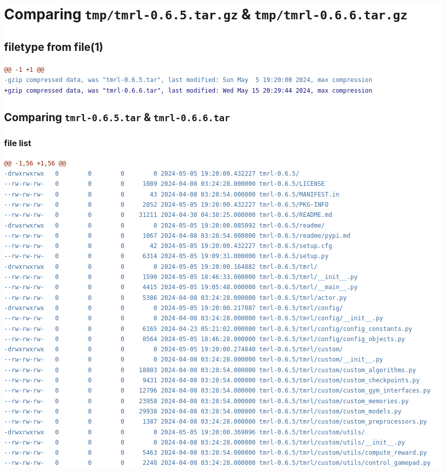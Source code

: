 # Comparing `tmp/tmrl-0.6.5.tar.gz` & `tmp/tmrl-0.6.6.tar.gz`

## filetype from file(1)

```diff
@@ -1 +1 @@
-gzip compressed data, was "tmrl-0.6.5.tar", last modified: Sun May  5 19:20:00 2024, max compression
+gzip compressed data, was "tmrl-0.6.6.tar", last modified: Wed May 15 20:29:44 2024, max compression
```

## Comparing `tmrl-0.6.5.tar` & `tmrl-0.6.6.tar`

### file list

```diff
@@ -1,56 +1,56 @@
-drwxrwxrwx   0        0        0        0 2024-05-05 19:20:00.432227 tmrl-0.6.5/
--rw-rw-rw-   0        0        0     1089 2024-04-08 03:24:28.000000 tmrl-0.6.5/LICENSE
--rw-rw-rw-   0        0        0       43 2024-04-08 03:28:54.000000 tmrl-0.6.5/MANIFEST.in
--rw-rw-rw-   0        0        0     2052 2024-05-05 19:20:00.432227 tmrl-0.6.5/PKG-INFO
--rw-rw-rw-   0        0        0    31211 2024-04-30 04:38:25.000000 tmrl-0.6.5/README.md
-drwxrwxrwx   0        0        0        0 2024-05-05 19:20:00.085892 tmrl-0.6.5/readme/
--rw-rw-rw-   0        0        0     1067 2024-04-08 03:28:54.000000 tmrl-0.6.5/readme/pypi.md
--rw-rw-rw-   0        0        0       42 2024-05-05 19:20:00.432227 tmrl-0.6.5/setup.cfg
--rw-rw-rw-   0        0        0     6314 2024-05-05 19:09:31.000000 tmrl-0.6.5/setup.py
-drwxrwxrwx   0        0        0        0 2024-05-05 19:20:00.164882 tmrl-0.6.5/tmrl/
--rw-rw-rw-   0        0        0     1590 2024-05-05 18:46:33.000000 tmrl-0.6.5/tmrl/__init__.py
--rw-rw-rw-   0        0        0     4415 2024-05-05 19:05:48.000000 tmrl-0.6.5/tmrl/__main__.py
--rw-rw-rw-   0        0        0     5386 2024-04-08 03:24:28.000000 tmrl-0.6.5/tmrl/actor.py
-drwxrwxrwx   0        0        0        0 2024-05-05 19:20:00.217887 tmrl-0.6.5/tmrl/config/
--rw-rw-rw-   0        0        0        0 2024-04-08 03:24:28.000000 tmrl-0.6.5/tmrl/config/__init__.py
--rw-rw-rw-   0        0        0     6165 2024-04-23 05:21:02.000000 tmrl-0.6.5/tmrl/config/config_constants.py
--rw-rw-rw-   0        0        0     8564 2024-05-05 18:46:28.000000 tmrl-0.6.5/tmrl/config/config_objects.py
-drwxrwxrwx   0        0        0        0 2024-05-05 19:20:00.274840 tmrl-0.6.5/tmrl/custom/
--rw-rw-rw-   0        0        0        0 2024-04-08 03:24:28.000000 tmrl-0.6.5/tmrl/custom/__init__.py
--rw-rw-rw-   0        0        0    18803 2024-04-08 03:28:54.000000 tmrl-0.6.5/tmrl/custom/custom_algorithms.py
--rw-rw-rw-   0        0        0     9431 2024-04-08 03:28:54.000000 tmrl-0.6.5/tmrl/custom/custom_checkpoints.py
--rw-rw-rw-   0        0        0    12796 2024-04-08 03:28:54.000000 tmrl-0.6.5/tmrl/custom/custom_gym_interfaces.py
--rw-rw-rw-   0        0        0    23958 2024-04-08 03:28:54.000000 tmrl-0.6.5/tmrl/custom/custom_memories.py
--rw-rw-rw-   0        0        0    29938 2024-04-08 03:28:54.000000 tmrl-0.6.5/tmrl/custom/custom_models.py
--rw-rw-rw-   0        0        0     1387 2024-04-08 03:24:28.000000 tmrl-0.6.5/tmrl/custom/custom_preprocessors.py
-drwxrwxrwx   0        0        0        0 2024-05-05 19:20:00.369096 tmrl-0.6.5/tmrl/custom/utils/
--rw-rw-rw-   0        0        0        0 2024-04-08 03:24:28.000000 tmrl-0.6.5/tmrl/custom/utils/__init__.py
--rw-rw-rw-   0        0        0     5463 2024-04-08 03:28:54.000000 tmrl-0.6.5/tmrl/custom/utils/compute_reward.py
--rw-rw-rw-   0        0        0     2248 2024-04-08 03:24:28.000000 tmrl-0.6.5/tmrl/custom/utils/control_gamepad.py
```